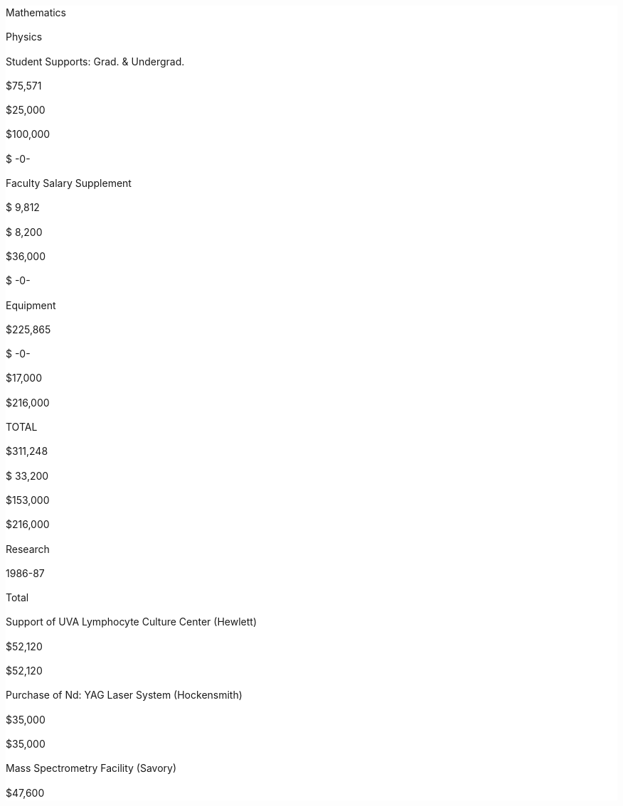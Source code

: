 Mathematics

Physics

Student Supports: Grad. & Undergrad.

$75,571

$25,000

$100,000

$ -0-

Faculty Salary Supplement

$ 9,812

$ 8,200

$36,000

$ -0-

Equipment

$225,865

$ -0-

$17,000

$216,000

TOTAL

$311,248

$ 33,200

$153,000

$216,000

Research

1986-87

Total

Support of UVA Lymphocyte Culture Center (Hewlett)

$52,120

$52,120

Purchase of Nd: YAG Laser System (Hockensmith)

$35,000

$35,000

Mass Spectrometry Facility (Savory)

$47,600
